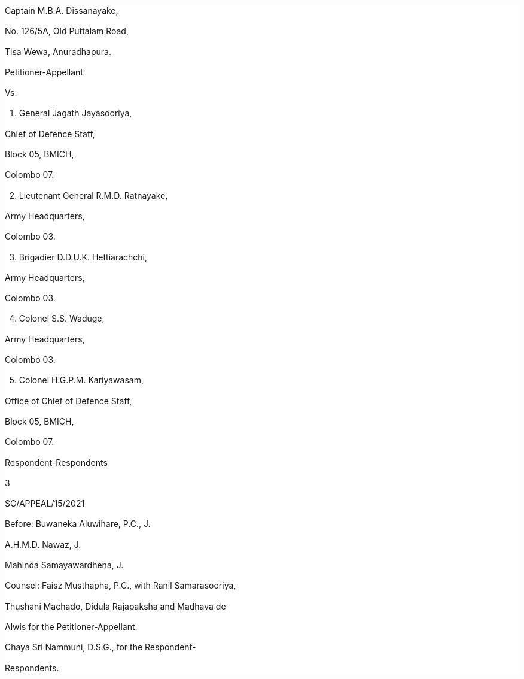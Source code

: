 Captain M.B.A. Dissanayake,

No. 126/5A, Old Puttalam Road,

Tisa Wewa, Anuradhapura.

Petitioner-Appellant

Vs.

1. General Jagath Jayasooriya,

Chief of Defence Staff,

Block 05, BMICH,

Colombo 07.

2. Lieutenant General R.M.D. Ratnayake,

Army Headquarters,

Colombo 03.

3. Brigadier D.D.U.K. Hettiarachchi,

Army Headquarters,

Colombo 03.

4. Colonel S.S. Waduge,

Army Headquarters,

Colombo 03.

5. Colonel H.G.P.M. Kariyawasam,

Office of Chief of Defence Staff,

Block 05, BMICH,

Colombo 07.

Respondent-Respondents

3

SC/APPEAL/15/2021

Before: Buwaneka Aluwihare, P.C., J.

A.H.M.D. Nawaz, J.

Mahinda Samayawardhena, J.

Counsel: Faisz Musthapha, P.C., with Ranil Samarasooriya,

Thushani Machado, Didula Rajapaksha and Madhava de

Alwis for the Petitioner-Appellant.

Chaya Sri Nammuni, D.S.G., for the Respondent-

Respondents.
